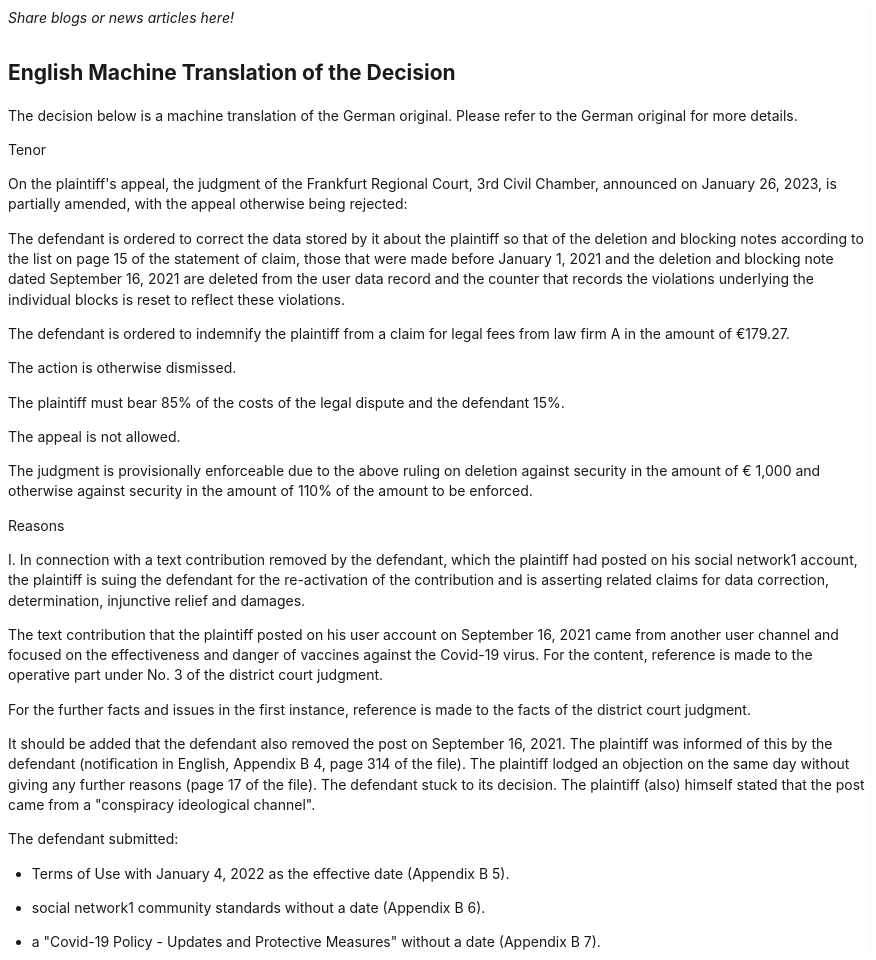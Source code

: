 _Share blogs or news articles here!_

## English Machine Translation of the Decision

The decision below is a machine translation of the German original. Please refer to the German original for more details.

Tenor

On the plaintiff's appeal, the judgment of the Frankfurt Regional Court, 3rd Civil Chamber, announced on January 26, 2023, is partially amended, with the appeal otherwise being rejected:

The defendant is ordered to correct the data stored by it about the plaintiff so that of the deletion and blocking notes according to the list on page 15 of the statement of claim, those that were made before January 1, 2021 and the deletion and blocking note dated September 16, 2021 are deleted from the user data record and the counter that records the violations underlying the individual blocks is reset to reflect these violations.

The defendant is ordered to indemnify the plaintiff from a claim for legal fees from law firm A in the amount of €179.27.

The action is otherwise dismissed.

The plaintiff must bear 85% of the costs of the legal dispute and the defendant 15%.

The appeal is not allowed.

The judgment is provisionally enforceable due to the above ruling on deletion against security in the amount of € 1,000 and otherwise against security in the amount of 110% of the amount to be enforced.

Reasons

I. In connection with a text contribution removed by the defendant, which the plaintiff had posted on his social network1 account, the plaintiff is suing the defendant for the re-activation of the contribution and is asserting related claims for data correction, determination, injunctive relief and damages.

The text contribution that the plaintiff posted on his user account on September 16, 2021 came from another user channel and focused on the effectiveness and danger of vaccines against the Covid-19 virus. For the content, reference is made to the operative part under No. 3 of the district court judgment.

For the further facts and issues in the first instance, reference is made to the facts of the district court judgment.

It should be added that the defendant also removed the post on September 16, 2021. The plaintiff was informed of this by the defendant (notification in English, Appendix B 4, page 314 of the file). The plaintiff lodged an objection on the same day without giving any further reasons (page 17 of the file). The defendant stuck to its decision. The plaintiff (also) himself stated that the post came from a "conspiracy ideological channel".

The defendant submitted:

- Terms of Use with January 4, 2022 as the effective date (Appendix B 5).

- social network1 community standards without a date (Appendix B 6).

- a "Covid-19 Policy - Updates and Protective Measures" without a date (Appendix B 7).
